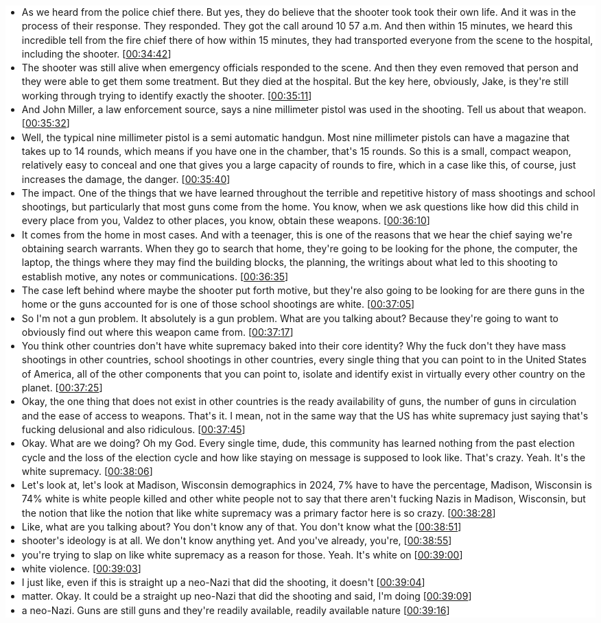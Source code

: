 *  As we heard from the police chief there. But yes, they do believe that the shooter took took their own life. And it was in the process of their response. They responded. They got the call around 10 57 a.m. And then within 15 minutes, we heard this incredible tell from the fire chief there of how within 15 minutes, they had transported everyone from the scene to the hospital, including the shooter. [[00:34:42](https://www.youtube.com/watch?v=JZ5ljDpE3ZI&t=2082.22s)]
*  The shooter was still alive when emergency officials responded to the scene. And then they even removed that person and they were able to get them some treatment. But they died at the hospital. But the key here, obviously, Jake, is they're still working through trying to identify exactly the shooter. [[00:35:11](https://www.youtube.com/watch?v=JZ5ljDpE3ZI&t=2111.98s)]
*  And John Miller, a law enforcement source, says a nine millimeter pistol was used in the shooting. Tell us about that weapon. [[00:35:32](https://www.youtube.com/watch?v=JZ5ljDpE3ZI&t=2132.4199999999996s)]
*  Well, the typical nine millimeter pistol is a semi automatic handgun. Most nine millimeter pistols can have a magazine that takes up to 14 rounds, which means if you have one in the chamber, that's 15 rounds. So this is a small, compact weapon, relatively easy to conceal and one that gives you a large capacity of rounds to fire, which in a case like this, of course, just increases the damage, the danger. [[00:35:40](https://www.youtube.com/watch?v=JZ5ljDpE3ZI&t=2140.02s)]
*  The impact. One of the things that we have learned throughout the terrible and repetitive history of mass shootings and school shootings, but particularly that most guns come from the home. You know, when we ask questions like how did this child in every place from you, Valdez to other places, you know, obtain these weapons. [[00:36:10](https://www.youtube.com/watch?v=JZ5ljDpE3ZI&t=2170.02s)]
*  It comes from the home in most cases. And with a teenager, this is one of the reasons that we hear the chief saying we're obtaining search warrants. When they go to search that home, they're going to be looking for the phone, the computer, the laptop, the things where they may find the building blocks, the planning, the writings about what led to this shooting to establish motive, any notes or communications. [[00:36:35](https://www.youtube.com/watch?v=JZ5ljDpE3ZI&t=2195.02s)]
*  The case left behind where maybe the shooter put forth motive, but they're also going to be looking for are there guns in the home or the guns accounted for is one of those school shootings are white. [[00:37:05](https://www.youtube.com/watch?v=JZ5ljDpE3ZI&t=2225.02s)]
*  So I'm not a gun problem. It absolutely is a gun problem. What are you talking about? Because they're going to want to obviously find out where this weapon came from. [[00:37:17](https://www.youtube.com/watch?v=JZ5ljDpE3ZI&t=2237.66s)]
*  You think other countries don't have white supremacy baked into their core identity? Why the fuck don't they have mass shootings in other countries, school shootings in other countries, every single thing that you can point to in the United States of America, all of the other components that you can point to, isolate and identify exist in virtually every other country on the planet. [[00:37:25](https://www.youtube.com/watch?v=JZ5ljDpE3ZI&t=2245.4199999999996s)]
*  Okay, the one thing that does not exist in other countries is the ready availability of guns, the number of guns in circulation and the ease of access to weapons. That's it. I mean, not in the same way that the US has white supremacy just saying that's fucking delusional and also ridiculous. [[00:37:45](https://www.youtube.com/watch?v=JZ5ljDpE3ZI&t=2265.82s)]
*  Okay. What are we doing? Oh my God. Every single time, dude, this community has learned nothing from the past election cycle and the loss of the election cycle and how like staying on message is supposed to look like. That's crazy. Yeah. It's the white supremacy. [[00:38:06](https://www.youtube.com/watch?v=JZ5ljDpE3ZI&t=2286.46s)]
*  Let's look at, let's look at Madison, Wisconsin demographics in 2024, 7% have to have the percentage, Madison, Wisconsin is 74% white is white people killed and other white people not to say that there aren't fucking Nazis in Madison, Wisconsin, but the notion that like the notion that like white supremacy was a primary factor here is so crazy. [[00:38:28](https://www.youtube.com/watch?v=JZ5ljDpE3ZI&t=2308.62s)]
*  Like, what are you talking about? You don't know any of that. You don't know what the [[00:38:51](https://www.youtube.com/watch?v=JZ5ljDpE3ZI&t=2331.62s)]
*  shooter's ideology is at all. We don't know anything yet. And you've already, you're, [[00:38:55](https://www.youtube.com/watch?v=JZ5ljDpE3ZI&t=2335.48s)]
*  you're trying to slap on like white supremacy as a reason for those. Yeah. It's white on [[00:39:00](https://www.youtube.com/watch?v=JZ5ljDpE3ZI&t=2340.1s)]
*  white violence. [[00:39:03](https://www.youtube.com/watch?v=JZ5ljDpE3ZI&t=2343.14s)]
*  I just like, even if this is straight up a neo-Nazi that did the shooting, it doesn't [[00:39:04](https://www.youtube.com/watch?v=JZ5ljDpE3ZI&t=2344.14s)]
*  matter. Okay. It could be a straight up neo-Nazi that did the shooting and said, I'm doing [[00:39:09](https://www.youtube.com/watch?v=JZ5ljDpE3ZI&t=2349.3399999999997s)]
*  a neo-Nazi. Guns are still guns and they're readily available, readily available nature [[00:39:16](https://www.youtube.com/watch?v=JZ5ljDpE3ZI&t=2356.0s)]